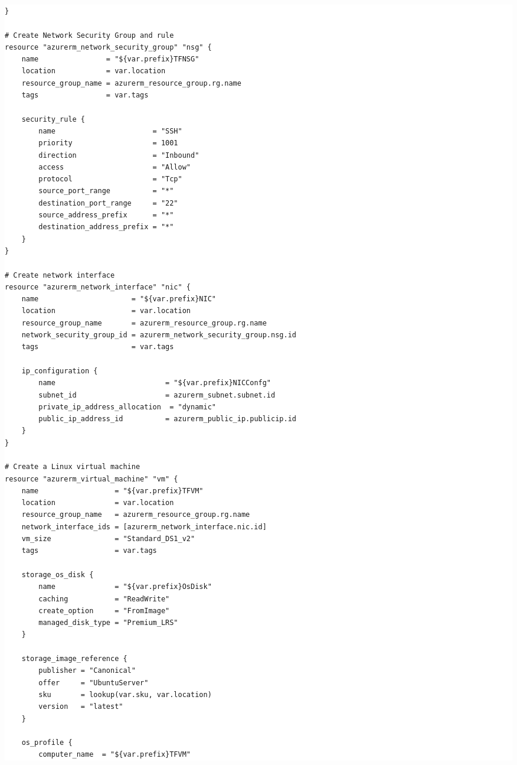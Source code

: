 ```hcl
}

# Create Network Security Group and rule
resource "azurerm_network_security_group" "nsg" {
    name                = "${var.prefix}TFNSG"
    location            = var.location
    resource_group_name = azurerm_resource_group.rg.name
    tags                = var.tags

    security_rule {
        name                       = "SSH"
        priority                   = 1001
        direction                  = "Inbound"
        access                     = "Allow"
        protocol                   = "Tcp"
        source_port_range          = "*"
        destination_port_range     = "22"
        source_address_prefix      = "*"
        destination_address_prefix = "*"
    }
}

# Create network interface
resource "azurerm_network_interface" "nic" {
    name                      = "${var.prefix}NIC"
    location                  = var.location
    resource_group_name       = azurerm_resource_group.rg.name
    network_security_group_id = azurerm_network_security_group.nsg.id
    tags                      = var.tags

    ip_configuration {
        name                          = "${var.prefix}NICConfg"
        subnet_id                     = azurerm_subnet.subnet.id
        private_ip_address_allocation  = "dynamic"
        public_ip_address_id          = azurerm_public_ip.publicip.id
    }
}

# Create a Linux virtual machine
resource "azurerm_virtual_machine" "vm" {
    name                  = "${var.prefix}TFVM"
    location              = var.location
    resource_group_name   = azurerm_resource_group.rg.name
    network_interface_ids = [azurerm_network_interface.nic.id]
    vm_size               = "Standard_DS1_v2"
    tags                  = var.tags

    storage_os_disk {
        name              = "${var.prefix}OsDisk"
        caching           = "ReadWrite"
        create_option     = "FromImage"
        managed_disk_type = "Premium_LRS"
    }

    storage_image_reference {
        publisher = "Canonical"
        offer     = "UbuntuServer"
        sku       = lookup(var.sku, var.location)
        version   = "latest"
    }

    os_profile {
        computer_name  = "${var.prefix}TFVM"
```